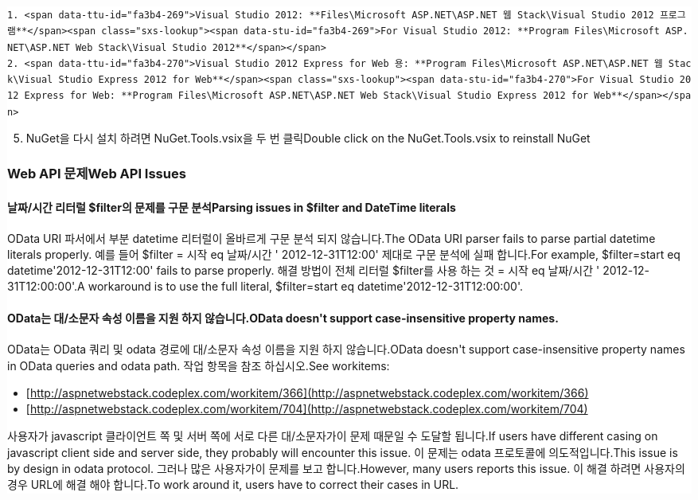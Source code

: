     1. <span data-ttu-id="fa3b4-269">Visual Studio 2012: **Files\Microsoft ASP.NET\ASP.NET 웹 Stack\Visual Studio 2012 프로그램**</span><span class="sxs-lookup"><span data-stu-id="fa3b4-269">For Visual Studio 2012: **Program Files\Microsoft ASP.NET\ASP.NET Web Stack\Visual Studio 2012**</span></span>
    2. <span data-ttu-id="fa3b4-270">Visual Studio 2012 Express for Web 용: **Program Files\Microsoft ASP.NET\ASP.NET 웹 Stack\Visual Studio Express 2012 for Web**</span><span class="sxs-lookup"><span data-stu-id="fa3b4-270">For Visual Studio 2012 Express for Web: **Program Files\Microsoft ASP.NET\ASP.NET Web Stack\Visual Studio Express 2012 for Web**</span></span>
5. <span data-ttu-id="fa3b4-271">NuGet을 다시 설치 하려면 NuGet.Tools.vsix을 두 번 클릭</span><span class="sxs-lookup"><span data-stu-id="fa3b4-271">Double click on the NuGet.Tools.vsix to reinstall NuGet</span></span>

### <a name="web-api-issues"></a><span data-ttu-id="fa3b4-272">Web API 문제</span><span class="sxs-lookup"><span data-stu-id="fa3b4-272">Web API Issues</span></span>

#### <a name="parsing-issues-in-filter-and-datetime-literals"></a><span data-ttu-id="fa3b4-273">날짜/시간 리터럴 $filter의 문제를 구문 분석</span><span class="sxs-lookup"><span data-stu-id="fa3b4-273">Parsing issues in $filter and DateTime literals</span></span>

<span data-ttu-id="fa3b4-274">OData URI 파서에서 부분 datetime 리터럴이 올바르게 구문 분석 되지 않습니다.</span><span class="sxs-lookup"><span data-stu-id="fa3b4-274">The OData URI parser fails to parse partial datetime literals properly.</span></span> <span data-ttu-id="fa3b4-275">예를 들어 $filter = 시작 eq 날짜/시간 ' 2012-12-31T12:00' 제대로 구문 분석에 실패 합니다.</span><span class="sxs-lookup"><span data-stu-id="fa3b4-275">For example, $filter=start eq datetime'2012-12-31T12:00' fails to parse properly.</span></span> <span data-ttu-id="fa3b4-276">해결 방법이 전체 리터럴 $filter를 사용 하는 것 = 시작 eq 날짜/시간 ' 2012-12-31T12:00:00'.</span><span class="sxs-lookup"><span data-stu-id="fa3b4-276">A workaround is to use the full literal, $filter=start eq datetime'2012-12-31T12:00:00'.</span></span>

#### <a name="odata-doesnt-support-case-insensitive-property-names"></a><span data-ttu-id="fa3b4-277">OData는 대/소문자 속성 이름을 지원 하지 않습니다.</span><span class="sxs-lookup"><span data-stu-id="fa3b4-277">OData doesn't support case-insensitive property names.</span></span>

<span data-ttu-id="fa3b4-278">OData는 OData 쿼리 및 odata 경로에 대/소문자 속성 이름을 지원 하지 않습니다.</span><span class="sxs-lookup"><span data-stu-id="fa3b4-278">OData doesn't support case-insensitive property names in OData queries and odata path.</span></span> <span data-ttu-id="fa3b4-279">작업 항목을 참조 하십시오.</span><span class="sxs-lookup"><span data-stu-id="fa3b4-279">See workitems:</span></span>

- [http://aspnetwebstack.codeplex.com/workitem/366](http://aspnetwebstack.codeplex.com/workitem/366)
- [http://aspnetwebstack.codeplex.com/workitem/704](http://aspnetwebstack.codeplex.com/workitem/704)

<span data-ttu-id="fa3b4-280">사용자가 javascript 클라이언트 쪽 및 서버 쪽에 서로 다른 대/소문자가이 문제 때문일 수 도달할 됩니다.</span><span class="sxs-lookup"><span data-stu-id="fa3b4-280">If users have different casing on javascript client side and server side, they probably will encounter this issue.</span></span> <span data-ttu-id="fa3b4-281">이 문제는 odata 프로토콜에 의도적입니다.</span><span class="sxs-lookup"><span data-stu-id="fa3b4-281">This issue is by design in odata protocol.</span></span> <span data-ttu-id="fa3b4-282">그러나 많은 사용자가이 문제를 보고 합니다.</span><span class="sxs-lookup"><span data-stu-id="fa3b4-282">However, many users reports this issue.</span></span> <span data-ttu-id="fa3b4-283">이 해결 하려면 사용자의 경우 URL에 해결 해야 합니다.</span><span class="sxs-lookup"><span data-stu-id="fa3b4-283">To work around it, users have to correct their cases in URL.</span></span>
